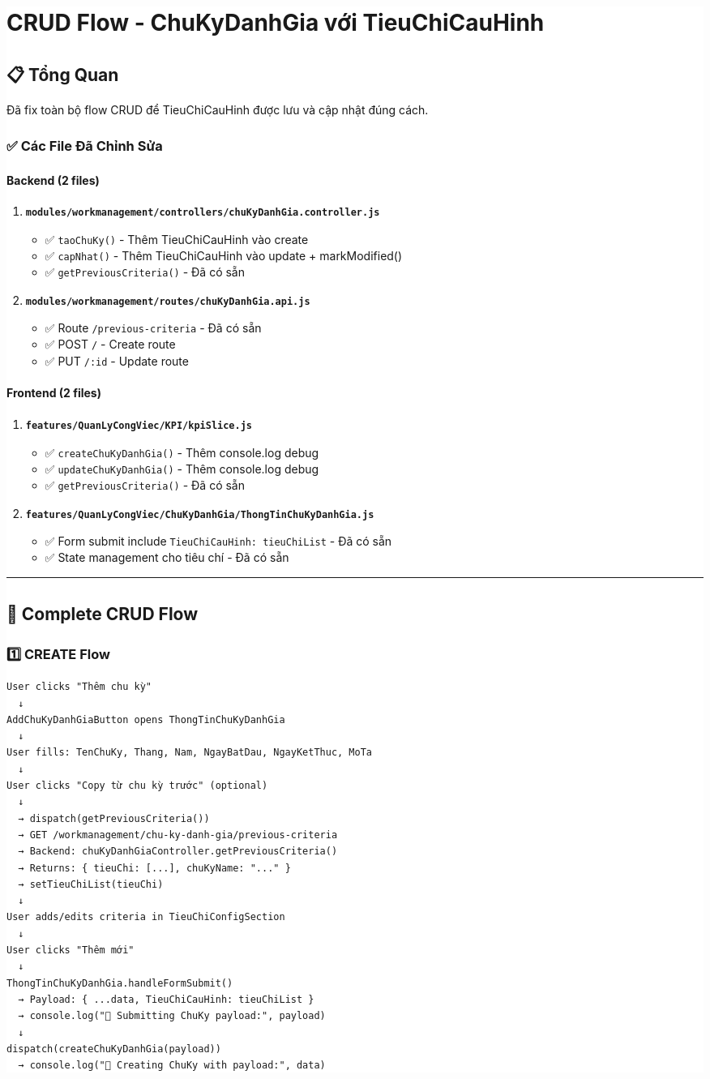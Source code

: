 # CRUD Flow - ChuKyDanhGia với TieuChiCauHinh

## 📋 Tổng Quan

Đã fix toàn bộ flow CRUD để TieuChiCauHinh được lưu và cập nhật đúng cách.

### ✅ Các File Đã Chỉnh Sửa

#### Backend (2 files)

1. **`modules/workmanagement/controllers/chuKyDanhGia.controller.js`**

   - ✅ `taoChuKy()` - Thêm TieuChiCauHinh vào create
   - ✅ `capNhat()` - Thêm TieuChiCauHinh vào update + markModified()
   - ✅ `getPreviousCriteria()` - Đã có sẵn

2. **`modules/workmanagement/routes/chuKyDanhGia.api.js`**
   - ✅ Route `/previous-criteria` - Đã có sẵn
   - ✅ POST `/` - Create route
   - ✅ PUT `/:id` - Update route

#### Frontend (2 files)

1. **`features/QuanLyCongViec/KPI/kpiSlice.js`**

   - ✅ `createChuKyDanhGia()` - Thêm console.log debug
   - ✅ `updateChuKyDanhGia()` - Thêm console.log debug
   - ✅ `getPreviousCriteria()` - Đã có sẵn

2. **`features/QuanLyCongViec/ChuKyDanhGia/ThongTinChuKyDanhGia.js`**
   - ✅ Form submit include `TieuChiCauHinh: tieuChiList` - Đã có sẵn
   - ✅ State management cho tiêu chí - Đã có sẵn

---

## 🔄 Complete CRUD Flow

### 1️⃣ CREATE Flow

```
User clicks "Thêm chu kỳ"
  ↓
AddChuKyDanhGiaButton opens ThongTinChuKyDanhGia
  ↓
User fills: TenChuKy, Thang, Nam, NgayBatDau, NgayKetThuc, MoTa
  ↓
User clicks "Copy từ chu kỳ trước" (optional)
  ↓
  → dispatch(getPreviousCriteria())
  → GET /workmanagement/chu-ky-danh-gia/previous-criteria
  → Backend: chuKyDanhGiaController.getPreviousCriteria()
  → Returns: { tieuChi: [...], chuKyName: "..." }
  → setTieuChiList(tieuChi)
  ↓
User adds/edits criteria in TieuChiConfigSection
  ↓
User clicks "Thêm mới"
  ↓
ThongTinChuKyDanhGia.handleFormSubmit()
  → Payload: { ...data, TieuChiCauHinh: tieuChiList }
  → console.log("🚀 Submitting ChuKy payload:", payload)
  ↓
dispatch(createChuKyDanhGia(payload))
  → console.log("🚀 Creating ChuKy with payload:", data)
```